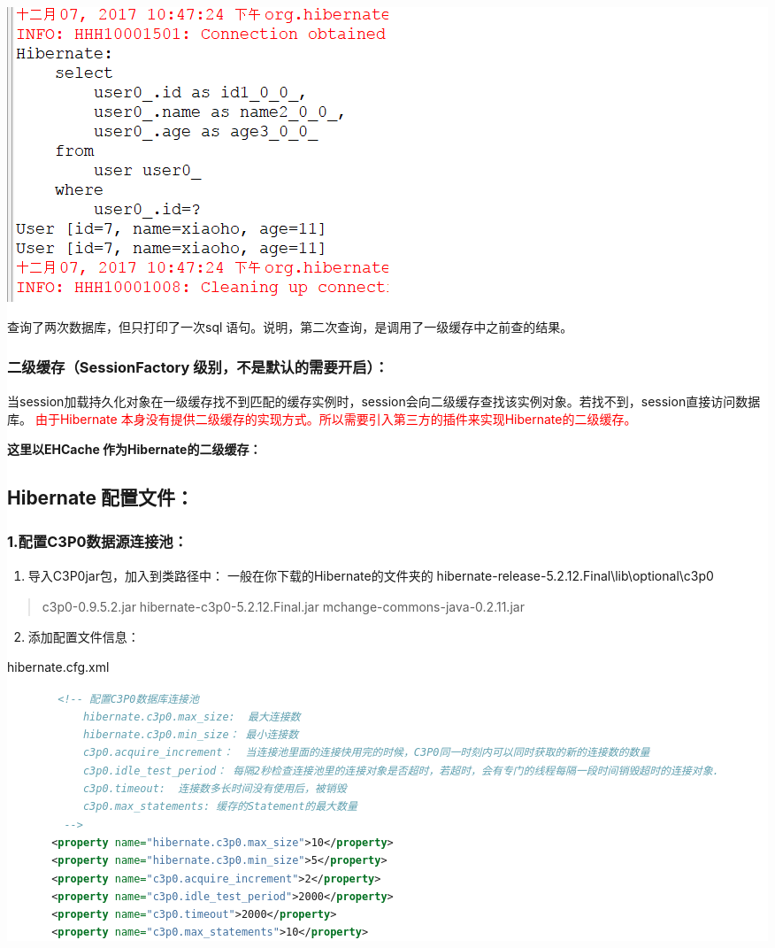 ![3.png](../blog_img/Hibernate_img_3.png)

查询了两次数据库，但只打印了一次sql 语句。说明，第二次查询，是调用了一级缓存中之前查的结果。


### 二级缓存（SessionFactory 级别，不是默认的需要开启）：
当session加载持久化对象在一级缓存找不到匹配的缓存实例时，session会向二级缓存查找该实例对象。若找不到，session直接访问数据库。
<font color="red">由于Hibernate 本身没有提供二级缓存的实现方式。所以需要引入第三方的插件来实现Hibernate的二级缓存。</font>

**这里以EHCache 作为Hibernate的二级缓存：**

## Hibernate 配置文件：

### 1.配置C3P0数据源连接池：

1. 导入C3P0jar包，加入到类路径中：
一般在你下载的Hibernate的文件夹的
hibernate-release-5.2.12.Final\lib\optional\c3p0

> c3p0-0.9.5.2.jar
> hibernate-c3p0-5.2.12.Final.jar
> mchange-commons-java-0.2.11.jar

2. 添加配置文件信息：

hibernate.cfg.xml
```xml
        <!-- 配置C3P0数据库连接池
        	hibernate.c3p0.max_size:  最大连接数 
        	hibernate.c3p0.min_size： 最小连接数 
        	c3p0.acquire_increment：  当连接池里面的连接快用完的时候，C3P0同一时刻内可以同时获取的新的连接数的数量
        	c3p0.idle_test_period： 每隔2秒检查连接池里的连接对象是否超时，若超时，会有专门的线程每隔一段时间销毁超时的连接对象.
        	c3p0.timeout:  连接数多长时间没有使用后，被销毁
        	c3p0.max_statements: 缓存的Statement的最大数量
         -->
       <property name="hibernate.c3p0.max_size">10</property>
       <property name="hibernate.c3p0.min_size">5</property>
       <property name="c3p0.acquire_increment">2</property>
       <property name="c3p0.idle_test_period">2000</property>
       <property name="c3p0.timeout">2000</property>
       <property name="c3p0.max_statements">10</property>
```
